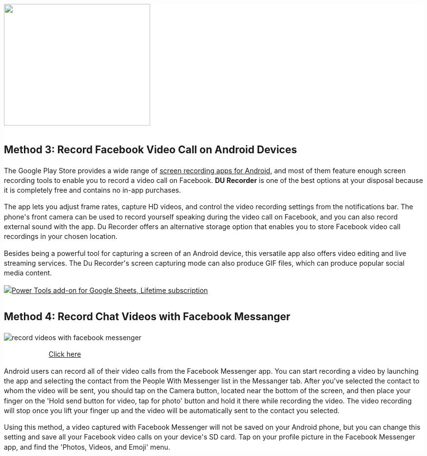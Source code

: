 
<a href="https://homestyler.sjv.io/c/5597632/2044747/22993" target="_top" id="2044747"><img src="//a.impactradius-go.com/display-ad/22993-2044747" border="0" alt="" width="300" height="250"/></a><img height="0" width="0" src="https://imp.pxf.io/i/5597632/2044747/22993" style="position:absolute;visibility:hidden;" border="0" />

## Method 3: Record Facebook Video Call on Android Devices

The Google Play Store provides a wide range of [screen recording apps for Android](https://tools.techidaily.com/wondershare/filmora/download/), and most of them feature enough screen recording tools to enable you to record a video call on Facebook. **DU Recorder** is one of the best options at your disposal because it is completely free and contains no in-app purchases.

The app lets you adjust frame rates, capture HD videos, and control the video recording settings from the notifications bar. The phone's front camera can be used to record yourself speaking during the video call on Facebook, and you can also record external sound with the app. Du Recorder offers an alternative storage option that enables you to store Facebook video call recordings in your chosen location.

Besides being a powerful tool for capturing a screen of an Android device, this versatile app also offers video editing and live streaming services. The Du Recorder's screen capturing mode can also produce GIF files, which can produce popular social media content.


<a href="https://secure.2checkout.com/order/checkout.php?PRODS=4726807&QTY=1&AFFILIATE=108875&CART=1"><img src="https://secure.avangate.com/images/merchant/c14a8df1e1b4d5297e9cb30cb34d5a00/products/copy_copy_power-tools-48.png" border="0">Power Tools add-on for Google Sheets, Lifetime subscription</a>

## Method 4: Record Chat Videos with Facebook Messanger

![record videos with facebook messenger](https://images.wondershare.com/filmora/article-images/record-videos-with-fb-messenger.jpg)


<span id="1997795">
					<video width="250" height="250" style="cursor:pointer"
           poster="//a.impactradius-go.com/display-clicktoplayimage/1997795.jpeg"
           onclick="if(!this.playClicked){this.play();this.setAttribute('controls',true);this.playClicked=true;}">
	   <source src="//a.impactradius-go.com/display-ad/23621-1997795">
	   <img src="//a.impactradius-go.com/display-clicktoplayimage/1997795.jpeg" style="border: none; height: 100%; width: 100%; object-fit: contain">
	</video>
	<div style="width:250px;text-align:center"><a href="javascript:window.open(decodeURIComponent('https%3A%2F%2Fproteahair.pxf.io%2Fc%2F5597632%2F1997795%2F23621'), '_blank');void(0);">Click here</a></div>
</span>
<img height="0" width="0" src="https://imp.pxf.io/i/5597632/1997795/23621" style="position:absolute;visibility:hidden;" border="0" />

Android users can record all of their video calls from the Facebook Messenger app. You can start recording a video by launching the app and selecting the contact from the People With Messenger list in the Messanger tab. After you've selected the contact to whom the video will be sent, you should tap on the Camera button, located near the bottom of the screen, and then place your finger on the 'Hold send button for video, tap for photo' button and hold it there while recording the video. The video recording will stop once you lift your finger up and the video will be automatically sent to the contact you selected.

Using this method, a video captured with Facebook Messenger will not be saved on your Android phone, but you can change this setting and save all your Facebook video calls on your device's SD card. Tap on your profile picture in the Facebook Messenger app, and find the 'Photos, Videos, and Emoji' menu.
